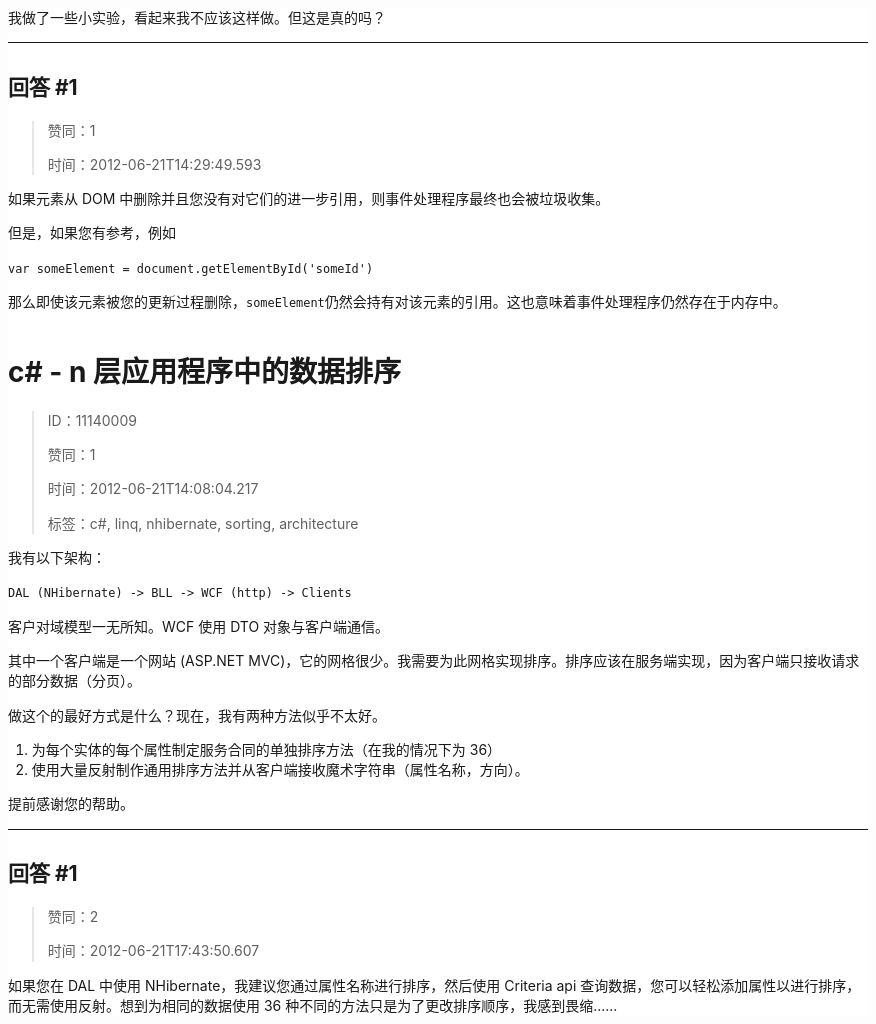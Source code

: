 我做了一些小实验，看起来我不应该这样做。但这是真的吗？

* * *

## 回答 #1

> 赞同：1
> 
> 时间：2012-06-21T14:29:49.593

如果元素从 DOM 中删除并且您没有对它们的进一步引用，则事件处理程序最终也会被垃圾收集。

但是，如果您有参考，例如

```
var someElement = document.getElementById('someId') 
```

那么即使该元素被您的更新过程删除，`someElement`仍然会持有对该元素的引用。这也意味着事件处理程序仍然存在于内存中。

# c# - n 层应用程序中的数据排序

> ID：11140009
> 
> 赞同：1
> 
> 时间：2012-06-21T14:08:04.217
> 
> 标签：c#, linq, nhibernate, sorting, architecture

我有以下架构：

```
DAL (NHibernate) -> BLL -> WCF (http) -> Clients 
```

客户对域模型一无所知。WCF 使用 DTO 对象与客户端通信。

其中一个客户端是一个网站 (ASP.NET MVC)，它的网格很少。我需要为此网格实现排序。排序应该在服务端实现，因为客户端只接收请求的部分数据（分页）。

做这个的最好方式是什么？现在，我有两种方法似乎不太好。

1.  为每个实体的每个属性制定服务合同的单独排序方法（在我的情况下为 36）
2.  使用大量反射制作通用排序方法并从客户端接收魔术字符串（属性名称，方向）。

提前感谢您的帮助。

* * *

## 回答 #1

> 赞同：2
> 
> 时间：2012-06-21T17:43:50.607

如果您在 DAL 中使用 NHibernate，我建议您通过属性名称进行排序，然后使用 Criteria api 查询数据，您可以轻松添加属性以进行排序，而无需使用反射。想到为相同的数据使用 36 种不同的方法只是为了更改排序顺序，我感到畏缩......
